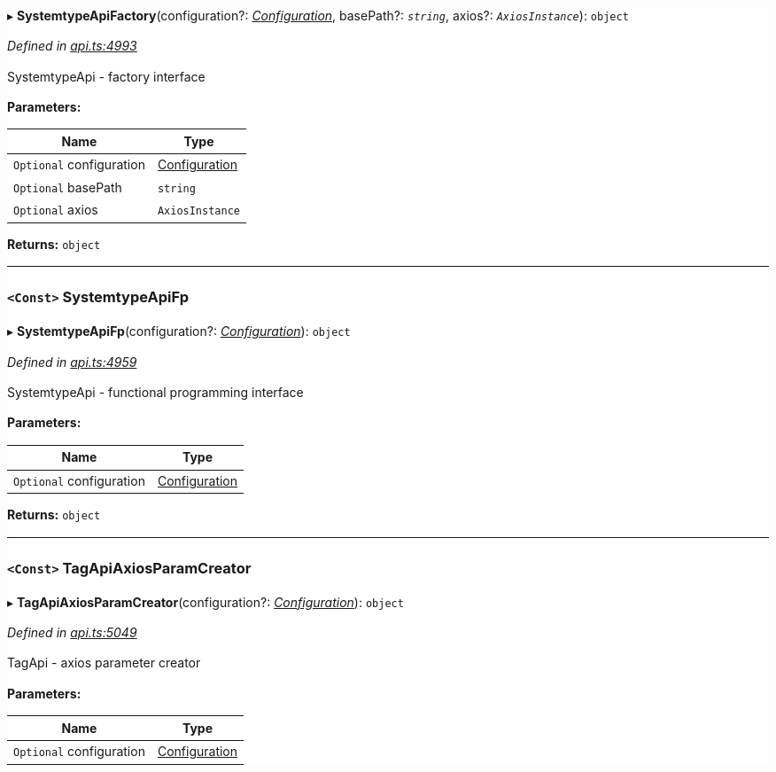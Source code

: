 ▸ **SystemtypeApiFactory**(configuration?: *[Configuration](classes/configuration.md)*, basePath?: *`string`*, axios?: *`AxiosInstance`*): `object`

*Defined in [api.ts:4993](https://github.com/RedHatInsights/javascript-clients/blob/master/packages/insights/api.ts#L4993)*

SystemtypeApi - factory interface

**Parameters:**

| Name | Type |
| ------ | ------ |
| `Optional` configuration | [Configuration](classes/configuration.md) |
| `Optional` basePath | `string` |
| `Optional` axios | `AxiosInstance` |

**Returns:** `object`

___
<a id="systemtypeapifp"></a>

### `<Const>` SystemtypeApiFp

▸ **SystemtypeApiFp**(configuration?: *[Configuration](classes/configuration.md)*): `object`

*Defined in [api.ts:4959](https://github.com/RedHatInsights/javascript-clients/blob/master/packages/insights/api.ts#L4959)*

SystemtypeApi - functional programming interface

**Parameters:**

| Name | Type |
| ------ | ------ |
| `Optional` configuration | [Configuration](classes/configuration.md) |

**Returns:** `object`

___
<a id="tagapiaxiosparamcreator"></a>

### `<Const>` TagApiAxiosParamCreator

▸ **TagApiAxiosParamCreator**(configuration?: *[Configuration](classes/configuration.md)*): `object`

*Defined in [api.ts:5049](https://github.com/RedHatInsights/javascript-clients/blob/master/packages/insights/api.ts#L5049)*

TagApi - axios parameter creator

**Parameters:**

| Name | Type |
| ------ | ------ |
| `Optional` configuration | [Configuration](classes/configuration.md) |
